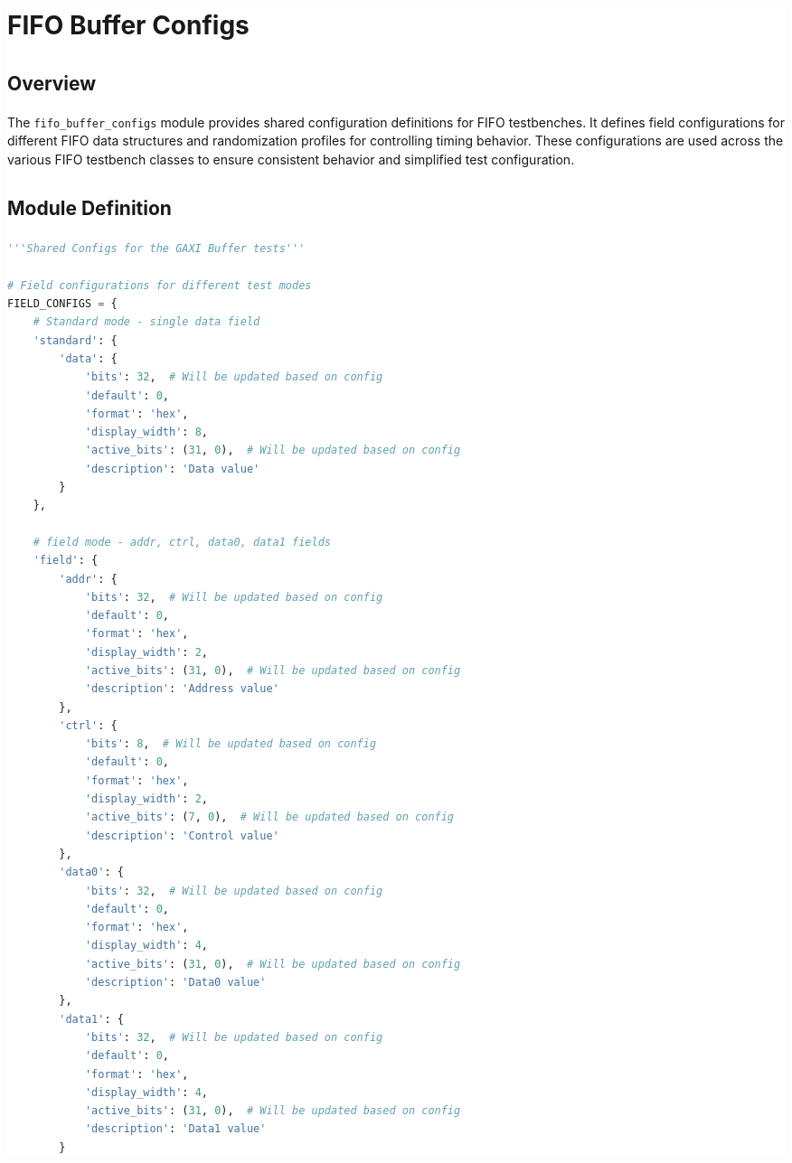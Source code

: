 # FIFO Buffer Configs

## Overview

The `fifo_buffer_configs` module provides shared configuration definitions for FIFO testbenches. It defines field configurations for different FIFO data structures and randomization profiles for controlling timing behavior. These configurations are used across the various FIFO testbench classes to ensure consistent behavior and simplified test configuration.

## Module Definition

```python
'''Shared Configs for the GAXI Buffer tests'''

# Field configurations for different test modes
FIELD_CONFIGS = {
    # Standard mode - single data field
    'standard': {
        'data': {
            'bits': 32,  # Will be updated based on config
            'default': 0,
            'format': 'hex',
            'display_width': 8,
            'active_bits': (31, 0),  # Will be updated based on config
            'description': 'Data value'
        }
    },

    # field mode - addr, ctrl, data0, data1 fields
    'field': {
        'addr': {
            'bits': 32,  # Will be updated based on config
            'default': 0,
            'format': 'hex',
            'display_width': 2,
            'active_bits': (31, 0),  # Will be updated based on config
            'description': 'Address value'
        },
        'ctrl': {
            'bits': 8,  # Will be updated based on config
            'default': 0,
            'format': 'hex',
            'display_width': 2,
            'active_bits': (7, 0),  # Will be updated based on config
            'description': 'Control value'
        },
        'data0': {
            'bits': 32,  # Will be updated based on config
            'default': 0,
            'format': 'hex',
            'display_width': 4,
            'active_bits': (31, 0),  # Will be updated based on config
            'description': 'Data0 value'
        },
        'data1': {
            'bits': 32,  # Will be updated based on config
            'default': 0,
            'format': 'hex',
            'display_width': 4,
            'active_bits': (31, 0),  # Will be updated based on config
            'description': 'Data1 value'
        }
```